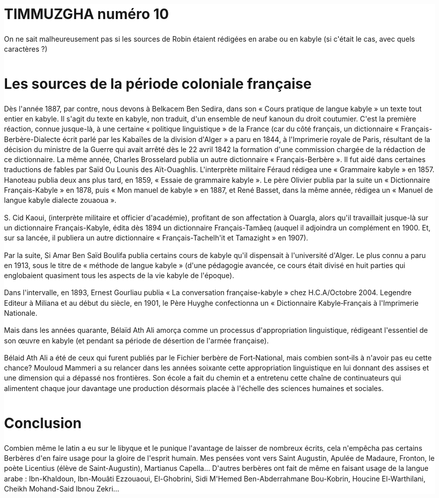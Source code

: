 # TIMMUZGHA numéro 10

On ne sait malheureusement pas si les sources de Robin étaient rédigées en arabe ou en kabyle (si c'était le cas, avec quels caractères ?)

# Les sources de la période coloniale française

Dès l'année 1887, par contre, nous devons à Belkacem Ben Sedira, dans son « Cours pratique de langue kabyle » un texte tout entier en kabyle. Il s'agit du texte en kabyle, non traduit, d'un ensemble de neuf kanoun du droit coutumier. C'est la première réaction, connue jusque-là, à une certaine « politique linguistique » de la France (car du côté français, un dictionnaire « Français-Berbère-Dialecte écrit parlé par les Kabaïles de la division d'Alger » a paru en 1844, à l'Imprimerie royale de Paris, résultant de la décision du ministre de la Guerre qui avait arrêté dès le 22 avril 1842 la formation d'une commission chargée de la rédaction de ce dictionnaire. La même année, Charles Brosselard publia un autre dictionnaire « Français-Berbère ». Il fut aidé dans certaines traductions de fables par Saïd Ou Lounis des Aït-Ouaghlis. L'interprète militaire Féraud rédigea une « Grammaire kabyle » en 1857. Hanoteau publia deux ans plus tard, en 1859, « Essaie de grammaire kabyle ». Le père Olivier publia par la suite un « Dictionnaire Français-Kabyle » en 1878, puis « Mon manuel de kabyle » en 1887, et René Basset, dans la même année, rédigea un « Manuel de langue kabyle dialecte zouaoua ».

S. Cid Kaoui, (interprète militaire et officier d'académie), profitant de son affectation à Ouargla, alors qu'il travaillait jusque-là sur un dictionnaire Français-Kabyle, édita dès 1894 un dictionnaire Français-Tamâeq (auquel il adjoindra un complément en 1900. Et, sur sa lancée, il publiera un autre dictionnaire « Français-Tachelh'it et Tamazight » en 1907).

Par la suite, Si Amar Ben Saïd Boulifa publia certains cours de kabyle qu'il dispensait à l'université d'Alger. Le plus connu a paru en 1913, sous le titre de « méthode de langue kabyle » (d'une pédagogie avancée, ce cours était divisé en huit parties qui englobaient quasiment tous les aspects de la vie kabyle de l'époque).

Dans l'intervalle, en 1893, Ernest Gourliau publia « La conversation française-kabyle » chez H.C.A/Octobre 2004.
Legendre Editeur à Miliana et au début du siècle, en 1901, le Père Huyghe confectionna un « Dictionnaire Kabyle‑Français à l'Imprimerie Nationale.

Mais dans les années quarante, Bélaïd Ath Ali amorça comme un processus d'appropriation linguistique, rédigeant l'essentiel de son œuvre en kabyle (et pendant sa période de désertion de l'armée française).

Bélaid Ath Ali a été de ceux qui furent publiés par le Fichier berbère de Fort‑National, mais combien sont‑ils à n'avoir pas eu cette chance? Mouloud Mammeri a su relancer dans les années soixante cette appropriation linguistique en lui donnant des assises et une dimension qui a dépassé nos frontières. Son école a fait du chemin et a entretenu cette chaîne de continuateurs qui alimentent chaque jour davantage une production désormais placée à l'échelle des sciences humaines et sociales.

# Conclusion

Combien même le latin a eu sur le libyque et le punique l'avantage de laisser de nombreux écrits, cela n'empêcha pas certains Berbères d'en faire usage pour la gloire de l'esprit humain. Mes pensées vont vers Saint Augustin, Apulée de Madaure, Fronton, le poète Licentius (élève de Saint-Augustin), Martianus Capella… D'autres berbères ont fait de même en faisant usage de la langue arabe : Ibn-Khaldoun, Ibn-Mouâti Ezzouaoui, El-Ghobrini, Sidi M'Hemed Ben-Abderrahmane Bou-Kobrin, Houcine El-Warthilani, Cheikh Mohand-Said Ibnou Zekri…
